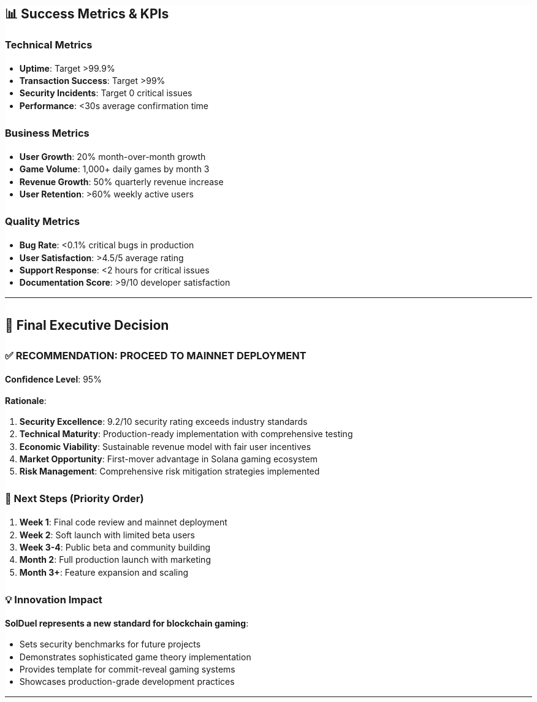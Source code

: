 
## 📊 Success Metrics & KPIs

### Technical Metrics
- **Uptime**: Target >99.9%
- **Transaction Success**: Target >99%  
- **Security Incidents**: Target 0 critical issues
- **Performance**: <30s average confirmation time

### Business Metrics
- **User Growth**: 20% month-over-month growth
- **Game Volume**: 1,000+ daily games by month 3
- **Revenue Growth**: 50% quarterly revenue increase
- **User Retention**: >60% weekly active users

### Quality Metrics
- **Bug Rate**: <0.1% critical bugs in production
- **User Satisfaction**: >4.5/5 average rating
- **Support Response**: <2 hours for critical issues
- **Documentation Score**: >9/10 developer satisfaction

---

## 🎯 Final Executive Decision

### ✅ RECOMMENDATION: PROCEED TO MAINNET DEPLOYMENT

**Confidence Level**: 95%

**Rationale**:
1. **Security Excellence**: 9.2/10 security rating exceeds industry standards
2. **Technical Maturity**: Production-ready implementation with comprehensive testing
3. **Economic Viability**: Sustainable revenue model with fair user incentives
4. **Market Opportunity**: First-mover advantage in Solana gaming ecosystem
5. **Risk Management**: Comprehensive risk mitigation strategies implemented

### 🚀 Next Steps (Priority Order)

1. **Week 1**: Final code review and mainnet deployment
2. **Week 2**: Soft launch with limited beta users  
3. **Week 3-4**: Public beta and community building
4. **Month 2**: Full production launch with marketing
5. **Month 3+**: Feature expansion and scaling

### 💡 Innovation Impact

**SolDuel represents a new standard for blockchain gaming**:
- Sets security benchmarks for future projects
- Demonstrates sophisticated game theory implementation
- Provides template for commit-reveal gaming systems
- Showcases production-grade development practices

---